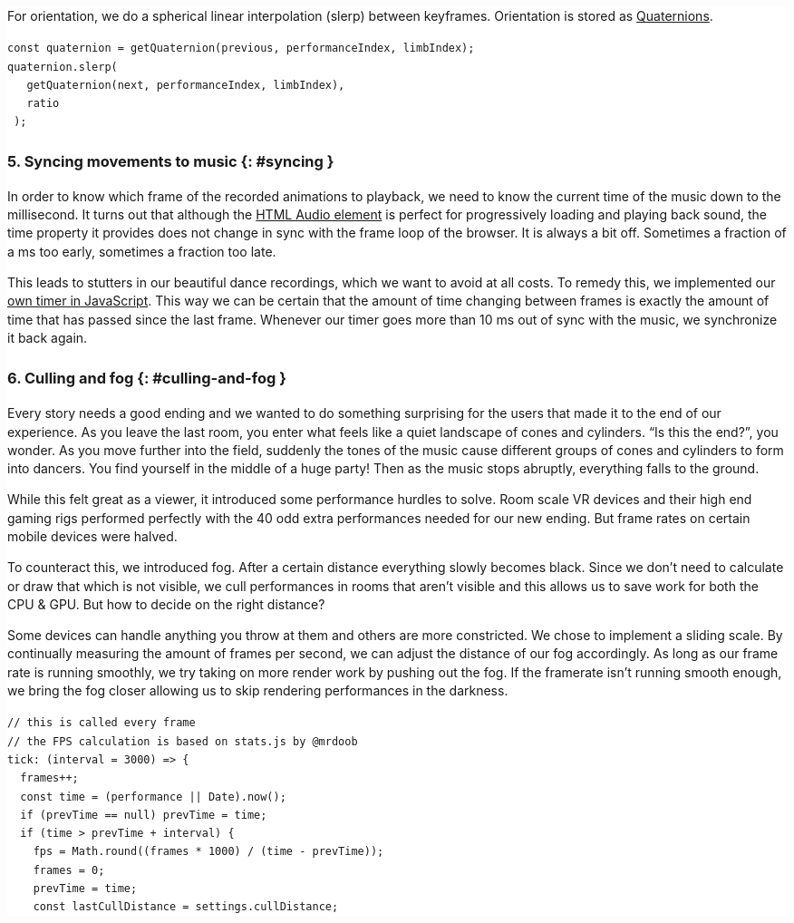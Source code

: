 
For orientation, we do a spherical linear interpolation (slerp) between keyframes. Orientation is stored as [Quaternions](https://en.wikipedia.org/wiki/Quaternion).

    const quaternion = getQuaternion(previous, performanceIndex, limbIndex);
    quaternion.slerp(
       getQuaternion(next, performanceIndex, limbIndex),
       ratio
     );
    

### 5. Syncing movements to music {: #syncing }

In order to know which frame of the recorded animations to playback, we need to know the current time of the music down to the millisecond. It turns out that although the [HTML Audio element](https://developer.mozilla.org/en/docs/Web/HTML/Element/audio) is perfect for progressively loading and playing back sound, the time property it provides does not change in sync with the frame loop of the browser. It is always a bit off. Sometimes a fraction of a ms too early, sometimes a fraction too late.

This leads to stutters in our beautiful dance recordings, which we want to avoid at all costs. To remedy this, we implemented our [own timer in JavaScript](https://github.com/puckey/dance-tonite/blob/master/src/audio.js#L89). This way we can be certain that the amount of time changing between frames is exactly the amount of time that has passed since the last frame. Whenever our timer goes more than 10 ms out of sync with the music, we synchronize it back again.

### 6. Culling and fog {: #culling-and-fog }

Every story needs a good ending and we wanted to do something surprising for the users that made it to the end of our experience. As you leave the last room, you enter what feels like a quiet landscape of cones and cylinders. “Is this the end?”, you wonder. As you move further into the field, suddenly the tones of the music cause different groups of cones and cylinders to form into dancers. You find yourself in the middle of a huge party! Then as the music stops abruptly, everything falls to the ground.

While this felt great as a viewer, it introduced some performance hurdles to solve. Room scale VR devices and their high end gaming rigs performed perfectly with the 40 odd extra performances needed for our new ending. But frame rates on certain mobile devices were halved.

To counteract this, we introduced fog. After a certain distance everything slowly becomes black. Since we don’t need to calculate or draw that which is not visible, we cull performances in rooms that aren’t visible and this allows us to save work for both the CPU & GPU. But how to decide on the right distance?

Some devices can handle anything you throw at them and others are more constricted. We chose to implement a sliding scale. By continually measuring the amount of frames per second, we can adjust the distance of our fog accordingly. As long as our frame rate is running smoothly, we try taking on more render work by pushing out the fog. If the framerate isn’t running smooth enough, we bring the fog closer allowing us to skip rendering performances in the darkness.

    // this is called every frame
    // the FPS calculation is based on stats.js by @mrdoob
    tick: (interval = 3000) => {
      frames++;
      const time = (performance || Date).now();
      if (prevTime == null) prevTime = time;
      if (time > prevTime + interval) {
        fps = Math.round((frames * 1000) / (time - prevTime));
        frames = 0;
        prevTime = time;
        const lastCullDistance = settings.cullDistance;
    